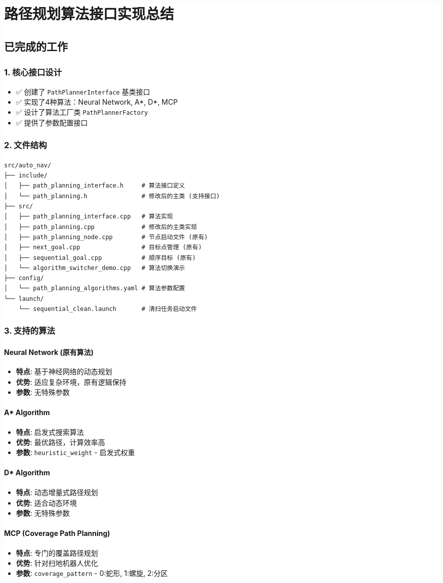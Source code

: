 # 路径规划算法接口实现总结

## 已完成的工作

### 1. 核心接口设计
- ✅ 创建了 `PathPlannerInterface` 基类接口
- ✅ 实现了4种算法：Neural Network, A*, D*, MCP
- ✅ 设计了算法工厂类 `PathPlannerFactory`
- ✅ 提供了参数配置接口

### 2. 文件结构
```
src/auto_nav/
├── include/
│   ├── path_planning_interface.h     # 算法接口定义
│   └── path_planning.h               # 修改后的主类 (支持接口)
├── src/
│   ├── path_planning_interface.cpp   # 算法实现
│   ├── path_planning.cpp             # 修改后的主类实现
│   ├── path_planning_node.cpp        # 节点启动文件 (原有)
│   ├── next_goal.cpp                 # 目标点管理 (原有)
│   ├── sequential_goal.cpp           # 顺序目标 (原有)
│   └── algorithm_switcher_demo.cpp   # 算法切换演示
├── config/
│   └── path_planning_algorithms.yaml # 算法参数配置
└── launch/
    └── sequential_clean.launch       # 清扫任务启动文件
```

### 3. 支持的算法

#### Neural Network (原有算法)
- **特点**: 基于神经网络的动态规划
- **优势**: 适应复杂环境，原有逻辑保持
- **参数**: 无特殊参数

#### A* Algorithm
- **特点**: 启发式搜索算法
- **优势**: 最优路径，计算效率高
- **参数**: `heuristic_weight` - 启发式权重

#### D* Algorithm
- **特点**: 动态增量式路径规划
- **优势**: 适合动态环境
- **参数**: 无特殊参数

#### MCP (Coverage Path Planning)
- **特点**: 专门的覆盖路径规划
- **优势**: 针对扫地机器人优化
- **参数**: `coverage_pattern` - 0:蛇形, 1:螺旋, 2:分区
